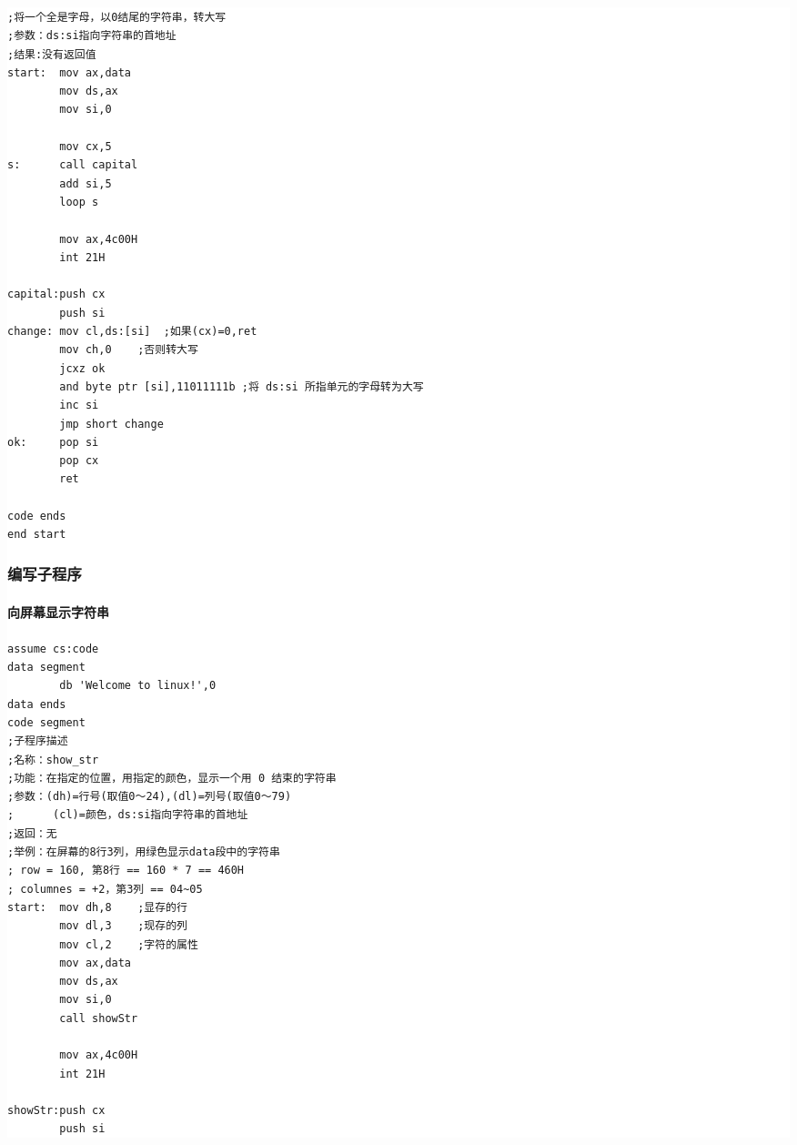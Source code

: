 ```x86asm
;将一个全是字母，以0结尾的字符串，转大写
;参数：ds:si指向字符串的首地址
;结果:没有返回值
start:  mov ax,data
        mov ds,ax
        mov si,0    

        mov cx,5
s:      call capital
        add si,5
        loop s

        mov ax,4c00H
        int 21H

capital:push cx
        push si
change: mov cl,ds:[si]  ;如果(cx)=0,ret
        mov ch,0    ;否则转大写
        jcxz ok
        and byte ptr [si],11011111b ;将 ds:si 所指单元的字母转为大写
        inc si
        jmp short change
ok:     pop si
        pop cx
        ret

code ends
end start
```

### 编写子程序

#### 向屏幕显示字符串

```x86asm
assume cs:code
data segment
        db 'Welcome to linux!',0
data ends
code segment
;子程序描述
;名称：show_str
;功能：在指定的位置，用指定的颜色，显示一个用 0 结束的字符串
;参数：(dh)=行号(取值0～24),(dl)=列号(取值0～79)
;      (cl)=颜色，ds:si指向字符串的首地址
;返回：无
;举例：在屏幕的8行3列，用绿色显示data段中的字符串
; row = 160, 第8行 == 160 * 7 == 460H
; columnes = +2，第3列 == 04~05
start:  mov dh,8    ;显存的行
        mov dl,3    ;现存的列
        mov cl,2    ;字符的属性
        mov ax,data
        mov ds,ax
        mov si,0
        call showStr

        mov ax,4c00H
        int 21H

showStr:push cx
        push si
```